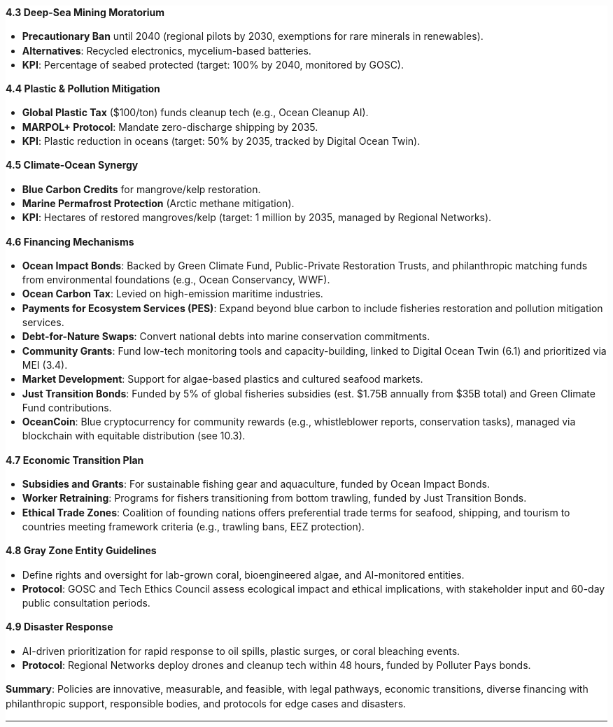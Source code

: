 **4.3 Deep-Sea Mining Moratorium**  
- **Precautionary Ban** until 2040 (regional pilots by 2030, exemptions for rare minerals in renewables).  
- **Alternatives**: Recycled electronics, mycelium-based batteries.  
- **KPI**: Percentage of seabed protected (target: 100% by 2040, monitored by GOSC).  

**4.4 Plastic & Pollution Mitigation**  
- **Global Plastic Tax** ($100/ton) funds cleanup tech (e.g., Ocean Cleanup AI).  
- **MARPOL+ Protocol**: Mandate zero-discharge shipping by 2035.  
- **KPI**: Plastic reduction in oceans (target: 50% by 2035, tracked by Digital Ocean Twin).  

**4.5 Climate-Ocean Synergy**  
- **Blue Carbon Credits** for mangrove/kelp restoration.  
- **Marine Permafrost Protection** (Arctic methane mitigation).  
- **KPI**: Hectares of restored mangroves/kelp (target: 1 million by 2035, managed by Regional Networks).  

**4.6 Financing Mechanisms**  
- **Ocean Impact Bonds**: Backed by Green Climate Fund, Public-Private Restoration Trusts, and philanthropic matching funds from environmental foundations (e.g., Ocean Conservancy, WWF).  
- **Ocean Carbon Tax**: Levied on high-emission maritime industries.  
- **Payments for Ecosystem Services (PES)**: Expand beyond blue carbon to include fisheries restoration and pollution mitigation services.  
- **Debt-for-Nature Swaps**: Convert national debts into marine conservation commitments.  
- **Community Grants**: Fund low-tech monitoring tools and capacity-building, linked to Digital Ocean Twin (6.1) and prioritized via MEI (3.4).  
- **Market Development**: Support for algae-based plastics and cultured seafood markets.  
- **Just Transition Bonds**: Funded by 5% of global fisheries subsidies (est. $1.75B annually from $35B total) and Green Climate Fund contributions.  
- **OceanCoin**: Blue cryptocurrency for community rewards (e.g., whistleblower reports, conservation tasks), managed via blockchain with equitable distribution (see 10.3).  

**4.7 Economic Transition Plan**  
- **Subsidies and Grants**: For sustainable fishing gear and aquaculture, funded by Ocean Impact Bonds.  
- **Worker Retraining**: Programs for fishers transitioning from bottom trawling, funded by Just Transition Bonds.  
- **Ethical Trade Zones**: Coalition of founding nations offers preferential trade terms for seafood, shipping, and tourism to countries meeting framework criteria (e.g., trawling bans, EEZ protection).  

**4.8 Gray Zone Entity Guidelines**  
- Define rights and oversight for lab-grown coral, bioengineered algae, and AI-monitored entities.  
- **Protocol**: GOSC and Tech Ethics Council assess ecological impact and ethical implications, with stakeholder input and 60-day public consultation periods.  

**4.9 Disaster Response**  
- AI-driven prioritization for rapid response to oil spills, plastic surges, or coral bleaching events.  
- **Protocol**: Regional Networks deploy drones and cleanup tech within 48 hours, funded by Polluter Pays bonds.  

**Summary**: Policies are innovative, measurable, and feasible, with legal pathways, economic transitions, diverse financing with philanthropic support, responsible bodies, and protocols for edge cases and disasters.  

---
